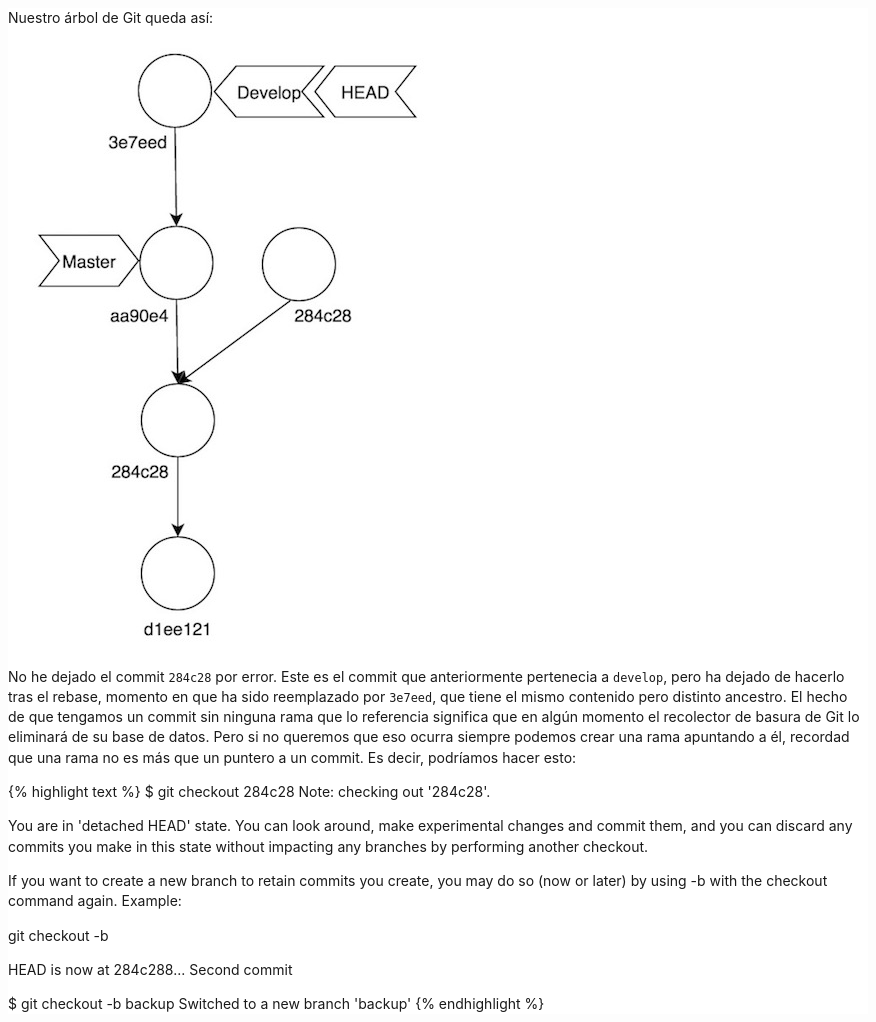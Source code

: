 Nuestro árbol de Git queda así:

![Git](/public/pictures/git-internals/git-rebase-1.jpg)

No he dejado el commit `284c28` por error. Este es el commit que anteriormente pertenecia a `develop`, pero ha dejado de hacerlo tras el rebase, momento en que ha sido reemplazado por `3e7eed`, que tiene el mismo contenido pero distinto ancestro. El hecho de que tengamos un commit sin ninguna rama que lo referencia significa que en algún momento el recolector de basura de Git lo eliminará de su base de datos. Pero si no queremos que eso ocurra siempre podemos crear una rama apuntando a él, recordad que una rama no es más que un puntero a un commit. Es decir, podríamos hacer esto:

{% highlight text %}
$ git checkout 284c28
Note: checking out '284c28'.

You are in 'detached HEAD' state. You can look around, make experimental
changes and commit them, and you can discard any commits you make in this
state without impacting any branches by performing another checkout.

If you want to create a new branch to retain commits you create, you may
do so (now or later) by using -b with the checkout command again. Example:

  git checkout -b <new-branch-name>

HEAD is now at 284c288... Second commit

$ git checkout -b backup
Switched to a new branch 'backup'
{% endhighlight %}
